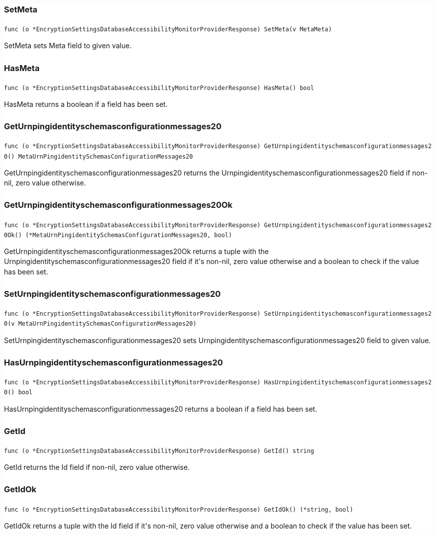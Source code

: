 ### SetMeta

`func (o *EncryptionSettingsDatabaseAccessibilityMonitorProviderResponse) SetMeta(v MetaMeta)`

SetMeta sets Meta field to given value.

### HasMeta

`func (o *EncryptionSettingsDatabaseAccessibilityMonitorProviderResponse) HasMeta() bool`

HasMeta returns a boolean if a field has been set.

### GetUrnpingidentityschemasconfigurationmessages20

`func (o *EncryptionSettingsDatabaseAccessibilityMonitorProviderResponse) GetUrnpingidentityschemasconfigurationmessages20() MetaUrnPingidentitySchemasConfigurationMessages20`

GetUrnpingidentityschemasconfigurationmessages20 returns the Urnpingidentityschemasconfigurationmessages20 field if non-nil, zero value otherwise.

### GetUrnpingidentityschemasconfigurationmessages20Ok

`func (o *EncryptionSettingsDatabaseAccessibilityMonitorProviderResponse) GetUrnpingidentityschemasconfigurationmessages20Ok() (*MetaUrnPingidentitySchemasConfigurationMessages20, bool)`

GetUrnpingidentityschemasconfigurationmessages20Ok returns a tuple with the Urnpingidentityschemasconfigurationmessages20 field if it's non-nil, zero value otherwise
and a boolean to check if the value has been set.

### SetUrnpingidentityschemasconfigurationmessages20

`func (o *EncryptionSettingsDatabaseAccessibilityMonitorProviderResponse) SetUrnpingidentityschemasconfigurationmessages20(v MetaUrnPingidentitySchemasConfigurationMessages20)`

SetUrnpingidentityschemasconfigurationmessages20 sets Urnpingidentityschemasconfigurationmessages20 field to given value.

### HasUrnpingidentityschemasconfigurationmessages20

`func (o *EncryptionSettingsDatabaseAccessibilityMonitorProviderResponse) HasUrnpingidentityschemasconfigurationmessages20() bool`

HasUrnpingidentityschemasconfigurationmessages20 returns a boolean if a field has been set.

### GetId

`func (o *EncryptionSettingsDatabaseAccessibilityMonitorProviderResponse) GetId() string`

GetId returns the Id field if non-nil, zero value otherwise.

### GetIdOk

`func (o *EncryptionSettingsDatabaseAccessibilityMonitorProviderResponse) GetIdOk() (*string, bool)`

GetIdOk returns a tuple with the Id field if it's non-nil, zero value otherwise
and a boolean to check if the value has been set.
